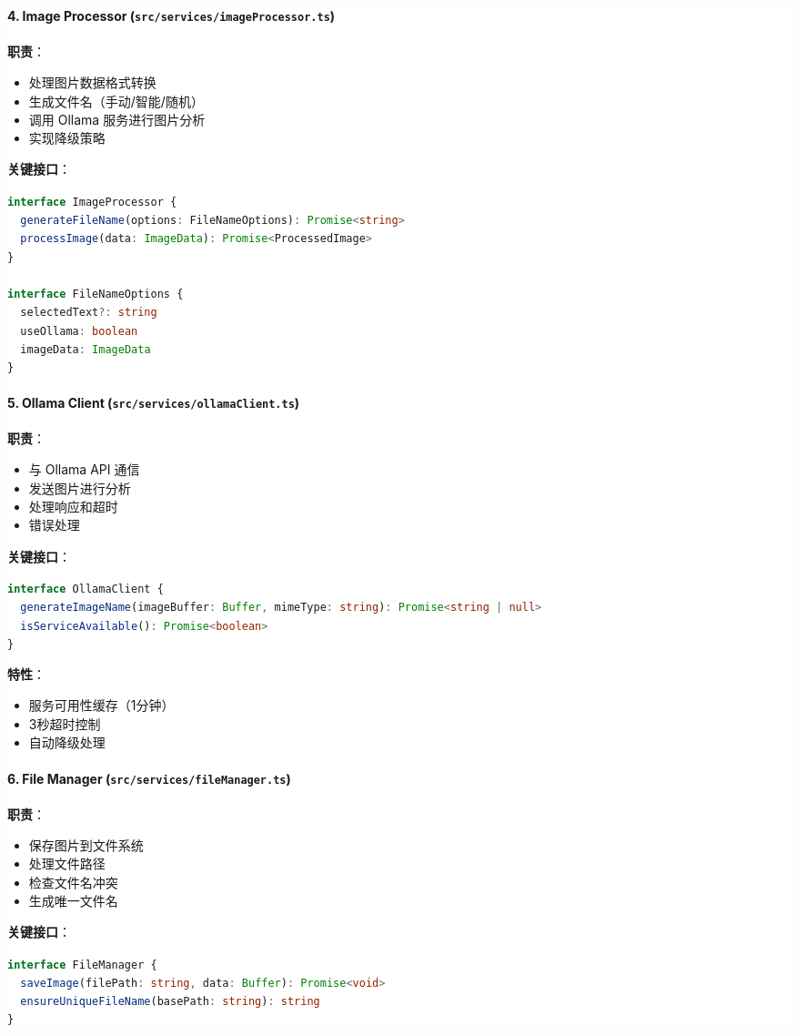 #### 4. Image Processor (`src/services/imageProcessor.ts`)

**职责**：
- 处理图片数据格式转换
- 生成文件名（手动/智能/随机）
- 调用 Ollama 服务进行图片分析
- 实现降级策略

**关键接口**：
```typescript
interface ImageProcessor {
  generateFileName(options: FileNameOptions): Promise<string>
  processImage(data: ImageData): Promise<ProcessedImage>
}

interface FileNameOptions {
  selectedText?: string
  useOllama: boolean
  imageData: ImageData
}
```

#### 5. Ollama Client (`src/services/ollamaClient.ts`)

**职责**：
- 与 Ollama API 通信
- 发送图片进行分析
- 处理响应和超时
- 错误处理

**关键接口**：
```typescript
interface OllamaClient {
  generateImageName(imageBuffer: Buffer, mimeType: string): Promise<string | null>
  isServiceAvailable(): Promise<boolean>
}
```

**特性**：
- 服务可用性缓存（1分钟）
- 3秒超时控制
- 自动降级处理

#### 6. File Manager (`src/services/fileManager.ts`)

**职责**：
- 保存图片到文件系统
- 处理文件路径
- 检查文件名冲突
- 生成唯一文件名

**关键接口**：
```typescript
interface FileManager {
  saveImage(filePath: string, data: Buffer): Promise<void>
  ensureUniqueFileName(basePath: string): string
}
```

